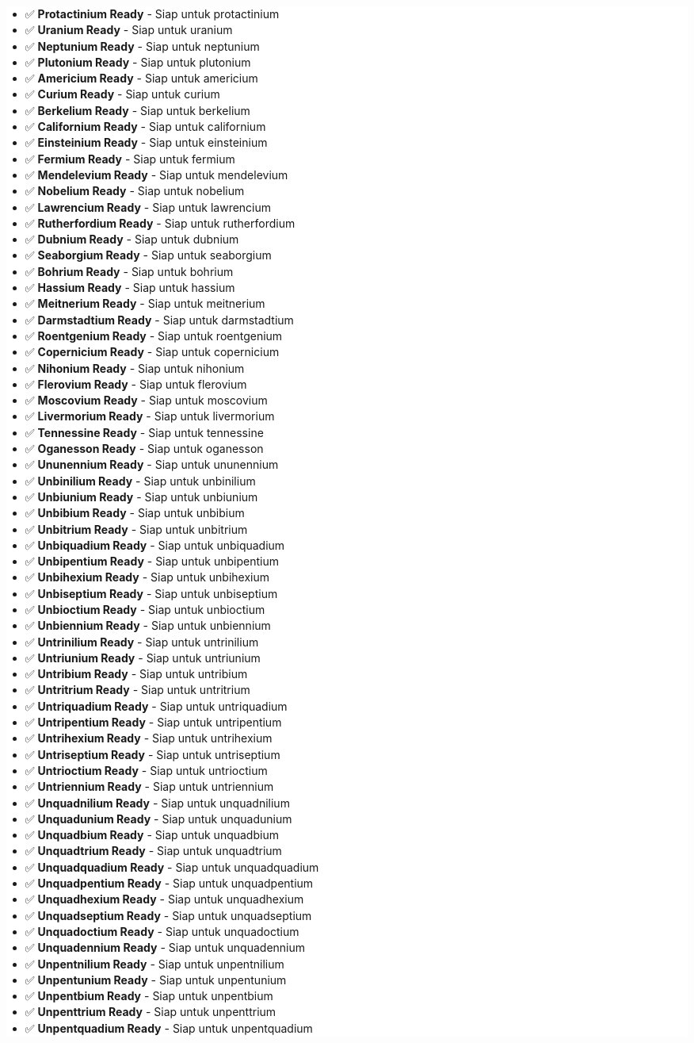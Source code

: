 - ✅ **Protactinium Ready** - Siap untuk protactinium
- ✅ **Uranium Ready** - Siap untuk uranium
- ✅ **Neptunium Ready** - Siap untuk neptunium
- ✅ **Plutonium Ready** - Siap untuk plutonium
- ✅ **Americium Ready** - Siap untuk americium
- ✅ **Curium Ready** - Siap untuk curium
- ✅ **Berkelium Ready** - Siap untuk berkelium
- ✅ **Californium Ready** - Siap untuk californium
- ✅ **Einsteinium Ready** - Siap untuk einsteinium
- ✅ **Fermium Ready** - Siap untuk fermium
- ✅ **Mendelevium Ready** - Siap untuk mendelevium
- ✅ **Nobelium Ready** - Siap untuk nobelium
- ✅ **Lawrencium Ready** - Siap untuk lawrencium
- ✅ **Rutherfordium Ready** - Siap untuk rutherfordium
- ✅ **Dubnium Ready** - Siap untuk dubnium
- ✅ **Seaborgium Ready** - Siap untuk seaborgium
- ✅ **Bohrium Ready** - Siap untuk bohrium
- ✅ **Hassium Ready** - Siap untuk hassium
- ✅ **Meitnerium Ready** - Siap untuk meitnerium
- ✅ **Darmstadtium Ready** - Siap untuk darmstadtium
- ✅ **Roentgenium Ready** - Siap untuk roentgenium
- ✅ **Copernicium Ready** - Siap untuk copernicium
- ✅ **Nihonium Ready** - Siap untuk nihonium
- ✅ **Flerovium Ready** - Siap untuk flerovium
- ✅ **Moscovium Ready** - Siap untuk moscovium
- ✅ **Livermorium Ready** - Siap untuk livermorium
- ✅ **Tennessine Ready** - Siap untuk tennessine
- ✅ **Oganesson Ready** - Siap untuk oganesson
- ✅ **Ununennium Ready** - Siap untuk ununennium
- ✅ **Unbinilium Ready** - Siap untuk unbinilium
- ✅ **Unbiunium Ready** - Siap untuk unbiunium
- ✅ **Unbibium Ready** - Siap untuk unbibium
- ✅ **Unbitrium Ready** - Siap untuk unbitrium
- ✅ **Unbiquadium Ready** - Siap untuk unbiquadium
- ✅ **Unbipentium Ready** - Siap untuk unbipentium
- ✅ **Unbihexium Ready** - Siap untuk unbihexium
- ✅ **Unbiseptium Ready** - Siap untuk unbiseptium
- ✅ **Unbioctium Ready** - Siap untuk unbioctium
- ✅ **Unbiennium Ready** - Siap untuk unbiennium
- ✅ **Untrinilium Ready** - Siap untuk untrinilium
- ✅ **Untriunium Ready** - Siap untuk untriunium
- ✅ **Untribium Ready** - Siap untuk untribium
- ✅ **Untritrium Ready** - Siap untuk untritrium
- ✅ **Untriquadium Ready** - Siap untuk untriquadium
- ✅ **Untripentium Ready** - Siap untuk untripentium
- ✅ **Untrihexium Ready** - Siap untuk untrihexium
- ✅ **Untriseptium Ready** - Siap untuk untriseptium
- ✅ **Untrioctium Ready** - Siap untuk untrioctium
- ✅ **Untriennium Ready** - Siap untuk untriennium
- ✅ **Unquadnilium Ready** - Siap untuk unquadnilium
- ✅ **Unquadunium Ready** - Siap untuk unquadunium
- ✅ **Unquadbium Ready** - Siap untuk unquadbium
- ✅ **Unquadtrium Ready** - Siap untuk unquadtrium
- ✅ **Unquadquadium Ready** - Siap untuk unquadquadium
- ✅ **Unquadpentium Ready** - Siap untuk unquadpentium
- ✅ **Unquadhexium Ready** - Siap untuk unquadhexium
- ✅ **Unquadseptium Ready** - Siap untuk unquadseptium
- ✅ **Unquadoctium Ready** - Siap untuk unquadoctium
- ✅ **Unquadennium Ready** - Siap untuk unquadennium
- ✅ **Unpentnilium Ready** - Siap untuk unpentnilium
- ✅ **Unpentunium Ready** - Siap untuk unpentunium
- ✅ **Unpentbium Ready** - Siap untuk unpentbium
- ✅ **Unpenttrium Ready** - Siap untuk unpenttrium
- ✅ **Unpentquadium Ready** - Siap untuk unpentquadium